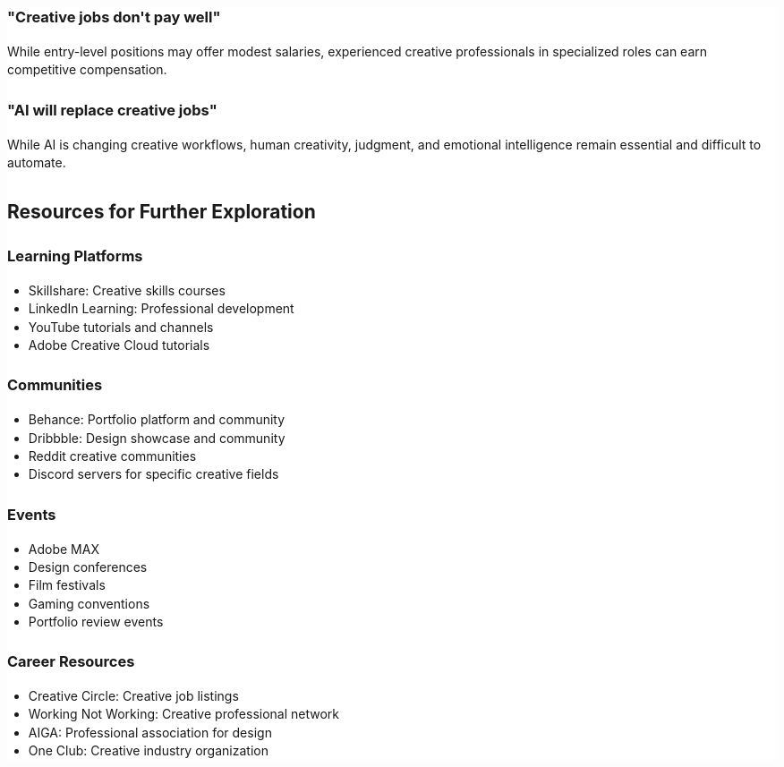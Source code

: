 ### "Creative jobs don't pay well"
While entry-level positions may offer modest salaries, experienced creative professionals in specialized roles can earn competitive compensation.

### "AI will replace creative jobs"
While AI is changing creative workflows, human creativity, judgment, and emotional intelligence remain essential and difficult to automate.

## Resources for Further Exploration

### Learning Platforms
- Skillshare: Creative skills courses
- LinkedIn Learning: Professional development
- YouTube tutorials and channels
- Adobe Creative Cloud tutorials

### Communities
- Behance: Portfolio platform and community
- Dribbble: Design showcase and community
- Reddit creative communities
- Discord servers for specific creative fields

### Events
- Adobe MAX
- Design conferences
- Film festivals
- Gaming conventions
- Portfolio review events

### Career Resources
- Creative Circle: Creative job listings
- Working Not Working: Creative professional network
- AIGA: Professional association for design
- One Club: Creative industry organization
